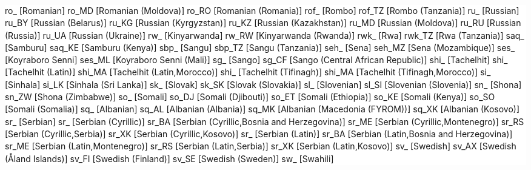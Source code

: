 ro_ [Romanian]
ro_MD [Romanian (Moldova)]
ro_RO [Romanian (Romania)]
rof_ [Rombo]
rof_TZ [Rombo (Tanzania)]
ru_ [Russian]
ru_BY [Russian (Belarus)]
ru_KG [Russian (Kyrgyzstan)]
ru_KZ [Russian (Kazakhstan)]
ru_MD [Russian (Moldova)]
ru_RU [Russian (Russia)]
ru_UA [Russian (Ukraine)]
rw_ [Kinyarwanda]
rw_RW [Kinyarwanda (Rwanda)]
rwk_ [Rwa]
rwk_TZ [Rwa (Tanzania)]
saq_ [Samburu]
saq_KE [Samburu (Kenya)]
sbp_ [Sangu]
sbp_TZ [Sangu (Tanzania)]
seh_ [Sena]
seh_MZ [Sena (Mozambique)]
ses_ [Koyraboro Senni]
ses_ML [Koyraboro Senni (Mali)]
sg_ [Sango]
sg_CF [Sango (Central African Republic)]
shi_ [Tachelhit]
shi_ [Tachelhit (Latin)]
shi_MA [Tachelhit (Latin,Morocco)]
shi_ [Tachelhit (Tifinagh)]
shi_MA [Tachelhit (Tifinagh,Morocco)]
si_ [Sinhala]
si_LK [Sinhala (Sri Lanka)]
sk_ [Slovak]
sk_SK [Slovak (Slovakia)]
sl_ [Slovenian]
sl_SI [Slovenian (Slovenia)]
sn_ [Shona]
sn_ZW [Shona (Zimbabwe)]
so_ [Somali]
so_DJ [Somali (Djibouti)]
so_ET [Somali (Ethiopia)]
so_KE [Somali (Kenya)]
so_SO [Somali (Somalia)]
sq_ [Albanian]
sq_AL [Albanian (Albania)]
sq_MK [Albanian (Macedonia (FYROM))]
sq_XK [Albanian (Kosovo)]
sr_ [Serbian]
sr_ [Serbian (Cyrillic)]
sr_BA [Serbian (Cyrillic,Bosnia and Herzegovina)]
sr_ME [Serbian (Cyrillic,Montenegro)]
sr_RS [Serbian (Cyrillic,Serbia)]
sr_XK [Serbian (Cyrillic,Kosovo)]
sr_ [Serbian (Latin)]
sr_BA [Serbian (Latin,Bosnia and Herzegovina)]
sr_ME [Serbian (Latin,Montenegro)]
sr_RS [Serbian (Latin,Serbia)]
sr_XK [Serbian (Latin,Kosovo)]
sv_ [Swedish]
sv_AX [Swedish (Åland Islands)]
sv_FI [Swedish (Finland)]
sv_SE [Swedish (Sweden)]
sw_ [Swahili]